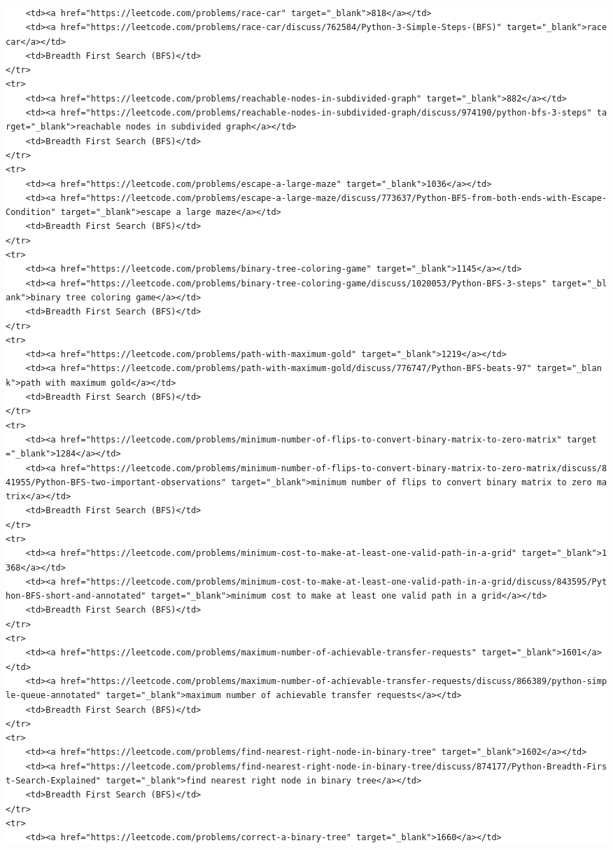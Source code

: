 		<td><a href="https://leetcode.com/problems/race-car" target="_blank">818</a></td>
		<td><a href="https://leetcode.com/problems/race-car/discuss/762584/Python-3-Simple-Steps-(BFS)" target="_blank">race car</a></td>
		<td>Breadth First Search (BFS)</td>
	</tr>
	<tr>
		<td><a href="https://leetcode.com/problems/reachable-nodes-in-subdivided-graph" target="_blank">882</a></td>
		<td><a href="https://leetcode.com/problems/reachable-nodes-in-subdivided-graph/discuss/974190/python-bfs-3-steps" target="_blank">reachable nodes in subdivided graph</a></td>
		<td>Breadth First Search (BFS)</td>
	</tr>
	<tr>
		<td><a href="https://leetcode.com/problems/escape-a-large-maze" target="_blank">1036</a></td>
		<td><a href="https://leetcode.com/problems/escape-a-large-maze/discuss/773637/Python-BFS-from-both-ends-with-Escape-Condition" target="_blank">escape a large maze</a></td>
		<td>Breadth First Search (BFS)</td>
	</tr>
	<tr>
		<td><a href="https://leetcode.com/problems/binary-tree-coloring-game" target="_blank">1145</a></td>
		<td><a href="https://leetcode.com/problems/binary-tree-coloring-game/discuss/1020053/Python-BFS-3-steps" target="_blank">binary tree coloring game</a></td>
		<td>Breadth First Search (BFS)</td>
	</tr>
	<tr>
		<td><a href="https://leetcode.com/problems/path-with-maximum-gold" target="_blank">1219</a></td>
		<td><a href="https://leetcode.com/problems/path-with-maximum-gold/discuss/776747/Python-BFS-beats-97" target="_blank">path with maximum gold</a></td>
		<td>Breadth First Search (BFS)</td>
	</tr>
	<tr>
		<td><a href="https://leetcode.com/problems/minimum-number-of-flips-to-convert-binary-matrix-to-zero-matrix" target="_blank">1284</a></td>
		<td><a href="https://leetcode.com/problems/minimum-number-of-flips-to-convert-binary-matrix-to-zero-matrix/discuss/841955/Python-BFS-two-important-observations" target="_blank">minimum number of flips to convert binary matrix to zero matrix</a></td>
		<td>Breadth First Search (BFS)</td>
	</tr>
	<tr>
		<td><a href="https://leetcode.com/problems/minimum-cost-to-make-at-least-one-valid-path-in-a-grid" target="_blank">1368</a></td>
		<td><a href="https://leetcode.com/problems/minimum-cost-to-make-at-least-one-valid-path-in-a-grid/discuss/843595/Python-BFS-short-and-annotated" target="_blank">minimum cost to make at least one valid path in a grid</a></td>
		<td>Breadth First Search (BFS)</td>
	</tr>
	<tr>
		<td><a href="https://leetcode.com/problems/maximum-number-of-achievable-transfer-requests" target="_blank">1601</a></td>
		<td><a href="https://leetcode.com/problems/maximum-number-of-achievable-transfer-requests/discuss/866389/python-simple-queue-annotated" target="_blank">maximum number of achievable transfer requests</a></td>
		<td>Breadth First Search (BFS)</td>
	</tr>
	<tr>
		<td><a href="https://leetcode.com/problems/find-nearest-right-node-in-binary-tree" target="_blank">1602</a></td>
		<td><a href="https://leetcode.com/problems/find-nearest-right-node-in-binary-tree/discuss/874177/Python-Breadth-First-Search-Explained" target="_blank">find nearest right node in binary tree</a></td>
		<td>Breadth First Search (BFS)</td>
	</tr>
	<tr>
		<td><a href="https://leetcode.com/problems/correct-a-binary-tree" target="_blank">1660</a></td>